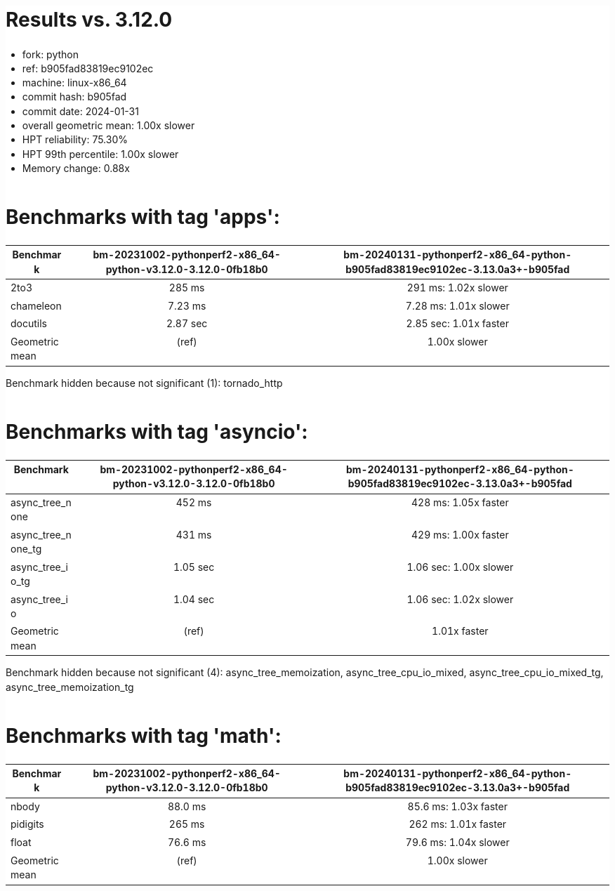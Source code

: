 
# Results vs. 3.12.0

- fork: python
- ref: b905fad83819ec9102ec
- machine: linux-x86_64
- commit hash: b905fad
- commit date: 2024-01-31
- overall geometric mean: 1.00x slower
- HPT reliability: 75.30%
- HPT 99th percentile: 1.00x slower
- Memory change: 0.88x

Benchmarks with tag 'apps':
===========================

| Benchmark      | bm-20231002-pythonperf2-x86_64-python-v3.12.0-3.12.0-0fb18b0 | bm-20240131-pythonperf2-x86_64-python-b905fad83819ec9102ec-3.13.0a3+-b905fad |
|----------------|:------------------------------------------------------------:|:----------------------------------------------------------------------------:|
| 2to3           | 285 ms                                                       | 291 ms: 1.02x slower                                                         |
| chameleon      | 7.23 ms                                                      | 7.28 ms: 1.01x slower                                                        |
| docutils       | 2.87 sec                                                     | 2.85 sec: 1.01x faster                                                       |
| Geometric mean | (ref)                                                        | 1.00x slower                                                                 |

Benchmark hidden because not significant (1): tornado_http

Benchmarks with tag 'asyncio':
==============================

| Benchmark          | bm-20231002-pythonperf2-x86_64-python-v3.12.0-3.12.0-0fb18b0 | bm-20240131-pythonperf2-x86_64-python-b905fad83819ec9102ec-3.13.0a3+-b905fad |
|--------------------|:------------------------------------------------------------:|:----------------------------------------------------------------------------:|
| async_tree_none    | 452 ms                                                       | 428 ms: 1.05x faster                                                         |
| async_tree_none_tg | 431 ms                                                       | 429 ms: 1.00x faster                                                         |
| async_tree_io_tg   | 1.05 sec                                                     | 1.06 sec: 1.00x slower                                                       |
| async_tree_io      | 1.04 sec                                                     | 1.06 sec: 1.02x slower                                                       |
| Geometric mean     | (ref)                                                        | 1.01x faster                                                                 |

Benchmark hidden because not significant (4): async_tree_memoization, async_tree_cpu_io_mixed, async_tree_cpu_io_mixed_tg, async_tree_memoization_tg

Benchmarks with tag 'math':
===========================

| Benchmark      | bm-20231002-pythonperf2-x86_64-python-v3.12.0-3.12.0-0fb18b0 | bm-20240131-pythonperf2-x86_64-python-b905fad83819ec9102ec-3.13.0a3+-b905fad |
|----------------|:------------------------------------------------------------:|:----------------------------------------------------------------------------:|
| nbody          | 88.0 ms                                                      | 85.6 ms: 1.03x faster                                                        |
| pidigits       | 265 ms                                                       | 262 ms: 1.01x faster                                                         |
| float          | 76.6 ms                                                      | 79.6 ms: 1.04x slower                                                        |
| Geometric mean | (ref)                                                        | 1.00x slower                                                                 |
